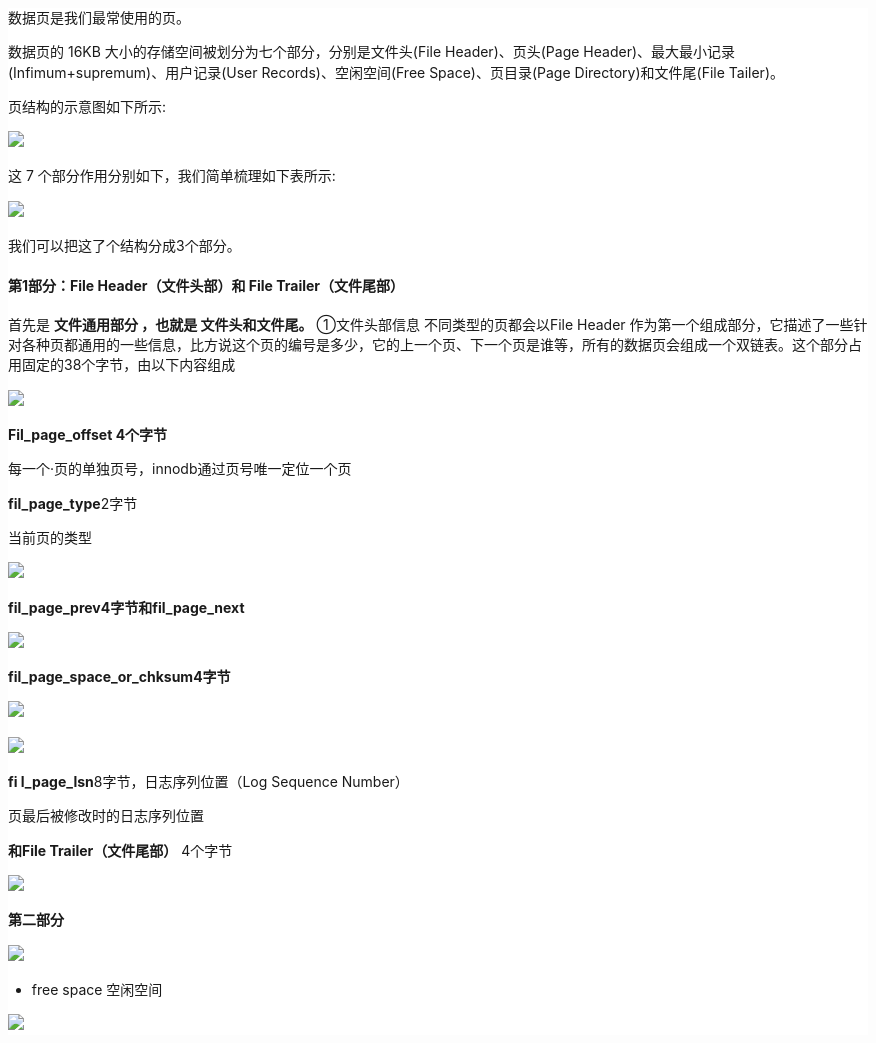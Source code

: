 数据页是我们最常使用的页。

数据页的 16KB 大小的存储空间被划分为七个部分，分别是文件头(File Header)、页头(Page Header)、最大最小记录(Infimum+supremum)、用户记录(User Records)、空闲空间(Free Space)、页目录(Page Directory)和文件尾(File Tailer)。

页结构的示意图如下所示:

![](https://cdn.jsdelivr.net/gh/clxmm/image@main/img/2022/03/20220303171114mysql.png)

这 7 个部分作用分别如下，我们简单梳理如下表所示:

![](https://cdn.jsdelivr.net/gh/clxmm/image@main/img/2022/03/20220303171150mysql.png)

我们可以把这了个结构分成3个部分。
#### 第1部分：File Header（文件头部）和 File Trailer（文件尾部）
首先是 **文件通用部分 ，也就是 文件头和文件尾。**
①文件头部信息
不同类型的页都会以File Header 作为第一个组成部分，它描述了一些针对各种页都通用的一些信息，比方说这个页的编号是多少，它的上一个页、下一个页是谁等，所有的数据页会组成一个双链表。这个部分占用固定的38个字节，由以下内容组成

![](https://cdn.jsdelivr.net/gh/clxmm/image@main/img/2022/03/20220303174524mysql.png)

**Fil_page_offset 4个字节**

每一个·页的单独页号，innodb通过页号唯一定位一个页

**fil_page_type**2字节

当前页的类型

![](https://cdn.jsdelivr.net/gh/clxmm/image@main/img/2022/03/20220303173934mysql.png)

**fil_page_prev4字节和fil_page_next**

![](https://cdn.jsdelivr.net/gh/clxmm/image@main/img/2022/03/20220303175013mysql.png)

**fil_page_space_or_chksum4字节**

![](https://cdn.jsdelivr.net/gh/clxmm/image@main/img/2022/03/20220303175122mysql.png)

![](https://cdn.jsdelivr.net/gh/clxmm/image@main/img/2022/03/20220303175436mysql.png)

**fi l_page_lsn**8字节，日志序列位置（Log Sequence Number）

页最后被修改时的日志序列位置

**和File Trailer（文件尾部）** 4个字节

![](https://cdn.jsdelivr.net/gh/clxmm/image@main/img/2022/03/20220303180107mysql.png)

**第二部分**

![](https://cdn.jsdelivr.net/gh/clxmm/image@main/img/2022/03/20220303180216mysql.png)

- free space 空闲空间

![](https://cdn.jsdelivr.net/gh/clxmm/image@main/img/2022/03/20220303180421mysql.png)
